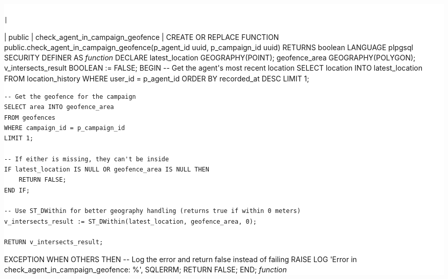                                                                                                                                                                                                                                                                                                                                                                                                                                                                                                                                                                                                                                                                                                                                                                                                                                                                                                                                                                                                                                                                                                                                                                                                                                                                                                                                                                                                                                                                                                                                                                                                                                                                                                                                                                                                                                                                                                                                                                                                                                                                                                                                                                                                                                                                                                                                                                                                                                                                                                                                                                                                                                                                                                                                                                                                                                                                                                                                                                                                                                                                                                                                                                                                                                                                                                                                                                                                                                                                                                                                                                                                                                                                                                                                                                                                                                                                                                                                                                                                                                                                                                                                                                                                                                                                                                                                                                                                                                                                                                                                                                                                                                                                                                                                                                                                                                                                           |
| public | check_agent_in_campaign_geofence       | CREATE OR REPLACE FUNCTION public.check_agent_in_campaign_geofence(p_agent_id uuid, p_campaign_id uuid)
 RETURNS boolean
 LANGUAGE plpgsql
 SECURITY DEFINER
AS $function$
DECLARE
    latest_location GEOGRAPHY(POINT);
    geofence_area GEOGRAPHY(POLYGON);
    v_intersects_result BOOLEAN := FALSE;
BEGIN
    -- Get the agent's most recent location
    SELECT location INTO latest_location
    FROM location_history
    WHERE user_id = p_agent_id
    ORDER BY recorded_at DESC
    LIMIT 1;

    -- Get the geofence for the campaign
    SELECT area INTO geofence_area
    FROM geofences
    WHERE campaign_id = p_campaign_id
    LIMIT 1;

    -- If either is missing, they can't be inside
    IF latest_location IS NULL OR geofence_area IS NULL THEN
        RETURN FALSE;
    END IF;

    -- Use ST_DWithin for better geography handling (returns true if within 0 meters)
    v_intersects_result := ST_DWithin(latest_location, geofence_area, 0);

    RETURN v_intersects_result;
    
EXCEPTION WHEN OTHERS THEN
    -- Log the error and return false instead of failing
    RAISE LOG 'Error in check_agent_in_campaign_geofence: %', SQLERRM;
    RETURN FALSE;
END;
$function$